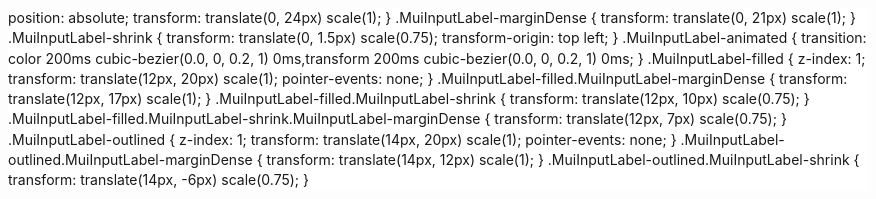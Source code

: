   position: absolute;
  transform: translate(0, 24px) scale(1);
}
.MuiInputLabel-marginDense {
  transform: translate(0, 21px) scale(1);
}
.MuiInputLabel-shrink {
  transform: translate(0, 1.5px) scale(0.75);
  transform-origin: top left;
}
.MuiInputLabel-animated {
  transition: color 200ms cubic-bezier(0.0, 0, 0.2, 1) 0ms,transform 200ms cubic-bezier(0.0, 0, 0.2, 1) 0ms;
}
.MuiInputLabel-filled {
  z-index: 1;
  transform: translate(12px, 20px) scale(1);
  pointer-events: none;
}
.MuiInputLabel-filled.MuiInputLabel-marginDense {
  transform: translate(12px, 17px) scale(1);
}
.MuiInputLabel-filled.MuiInputLabel-shrink {
  transform: translate(12px, 10px) scale(0.75);
}
.MuiInputLabel-filled.MuiInputLabel-shrink.MuiInputLabel-marginDense {
  transform: translate(12px, 7px) scale(0.75);
}
.MuiInputLabel-outlined {
  z-index: 1;
  transform: translate(14px, 20px) scale(1);
  pointer-events: none;
}
.MuiInputLabel-outlined.MuiInputLabel-marginDense {
  transform: translate(14px, 12px) scale(1);
}
.MuiInputLabel-outlined.MuiInputLabel-shrink {
  transform: translate(14px, -6px) scale(0.75);
}
</style><style data-jss="" data-meta="MuiFormControl">
.MuiFormControl-root {
  border: 0;
  margin: 0;
  display: inline-flex;
  padding: 0;
  position: relative;
  min-width: 0;
  flex-direction: column;
  vertical-align: top;
}
.MuiFormControl-marginNormal {
  margin-top: 16px;
  margin-bottom: 8px;
}
.MuiFormControl-marginDense {
  margin-top: 8px;
  margin-bottom: 4px;
}
.MuiFormControl-fullWidth {
  width: 100%;
}
</style><style data-jss="" data-meta="MuiFormHelperText">
.MuiFormHelperText-root {
  color: rgba(0, 0, 0, 0.54);